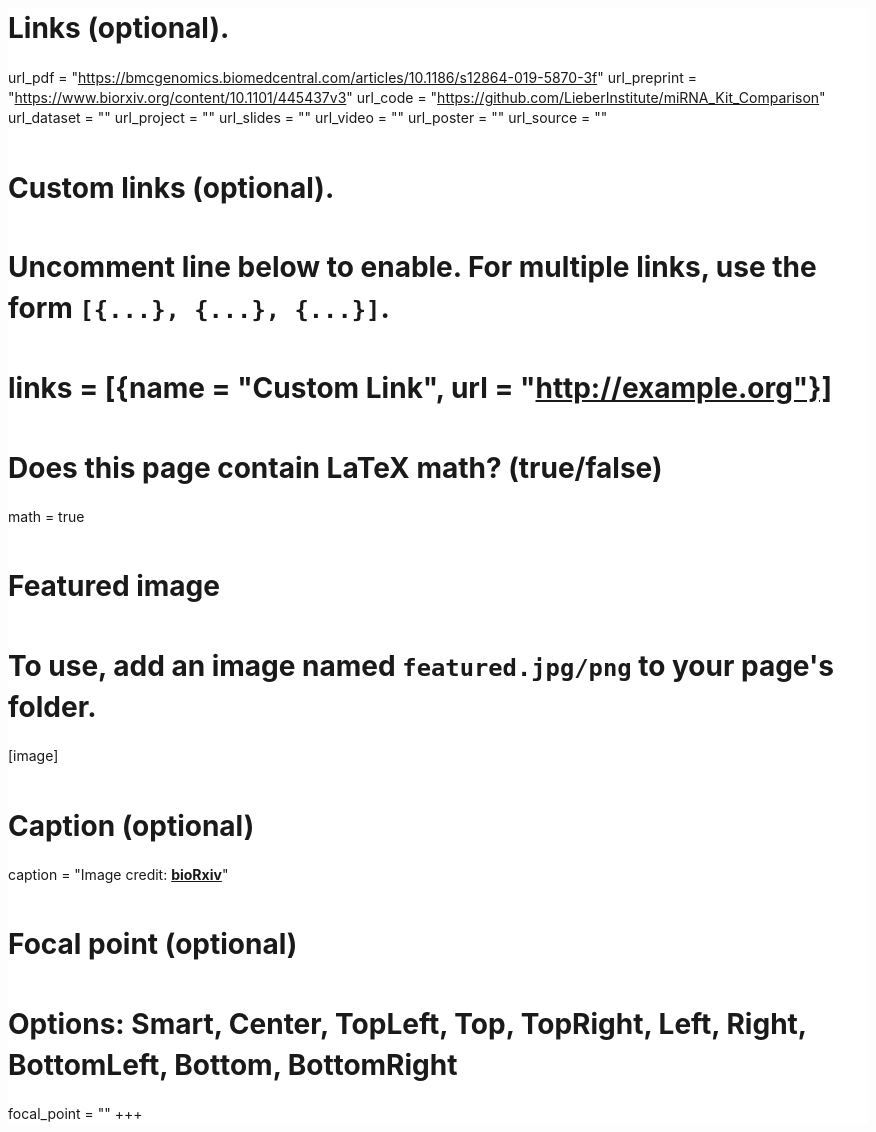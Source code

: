 # Links (optional).
url_pdf = "https://bmcgenomics.biomedcentral.com/articles/10.1186/s12864-019-5870-3f"
url_preprint = "https://www.biorxiv.org/content/10.1101/445437v3"
url_code = "https://github.com/LieberInstitute/miRNA_Kit_Comparison"
url_dataset = ""
url_project = ""
url_slides = ""
url_video = ""
url_poster = ""
url_source = ""

# Custom links (optional).
#   Uncomment line below to enable. For multiple links, use the form `[{...}, {...}, {...}]`.
# links = [{name = "Custom Link", url = "http://example.org"}]

# Does this page contain LaTeX math? (true/false)
math = true

# Featured image
# To use, add an image named `featured.jpg/png` to your page's folder. 
[image]
  # Caption (optional)
  caption = "Image credit: [**bioRxiv**](https://doi.org/10.1186/s12864-019-5870-3)"

  # Focal point (optional)
  # Options: Smart, Center, TopLeft, Top, TopRight, Left, Right, BottomLeft, Bottom, BottomRight
  focal_point = ""
+++


